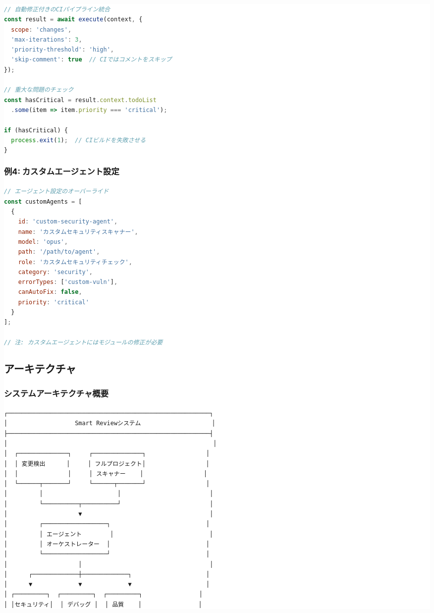```javascript
// 自動修正付きのCIパイプライン統合
const result = await execute(context, {
  scope: 'changes',
  'max-iterations': 3,
  'priority-threshold': 'high',
  'skip-comment': true  // CIではコメントをスキップ
});

// 重大な問題のチェック
const hasCritical = result.context.todoList
  .some(item => item.priority === 'critical');

if (hasCritical) {
  process.exit(1);  // CIビルドを失敗させる
}
```

### 例4: カスタムエージェント設定

```javascript
// エージェント設定のオーバーライド
const customAgents = [
  {
    id: 'custom-security-agent',
    name: 'カスタムセキュリティスキャナー',
    model: 'opus',
    path: '/path/to/agent',
    role: 'カスタムセキュリティチェック',
    category: 'security',
    errorTypes: ['custom-vuln'],
    canAutoFix: false,
    priority: 'critical'
  }
];

// 注: カスタムエージェントにはモジュールの修正が必要
```

## アーキテクチャ

### システムアーキテクチャ概要

```
┌─────────────────────────────────────────────────────────┐
│                   Smart Reviewシステム                    │
├─────────────────────────────────────────────────────────┤
│                                                          │
│  ┌──────────────┐     ┌──────────────┐                 │
│  │ 変更検出      │     │ フルプロジェクト│                 │
│  │              │     │ スキャナー    │                 │
│  └──────┬───────┘     └──────┬───────┘                 │
│         │                     │                         │
│         └──────────┬──────────┘                         │
│                    ▼                                    │
│         ┌──────────────────┐                           │
│         │ エージェント        │                           │
│         │ オーケストレーター  │                           │
│         └──────────────────┘                           │
│                    │                                    │
│      ┌─────────────┼─────────────┐                     │
│      ▼             ▼             ▼                     │
│ ┌─────────┐  ┌─────────┐  ┌─────────┐                │
│ │セキュリティ│  │ デバッグ │  │ 品質    │                │
```